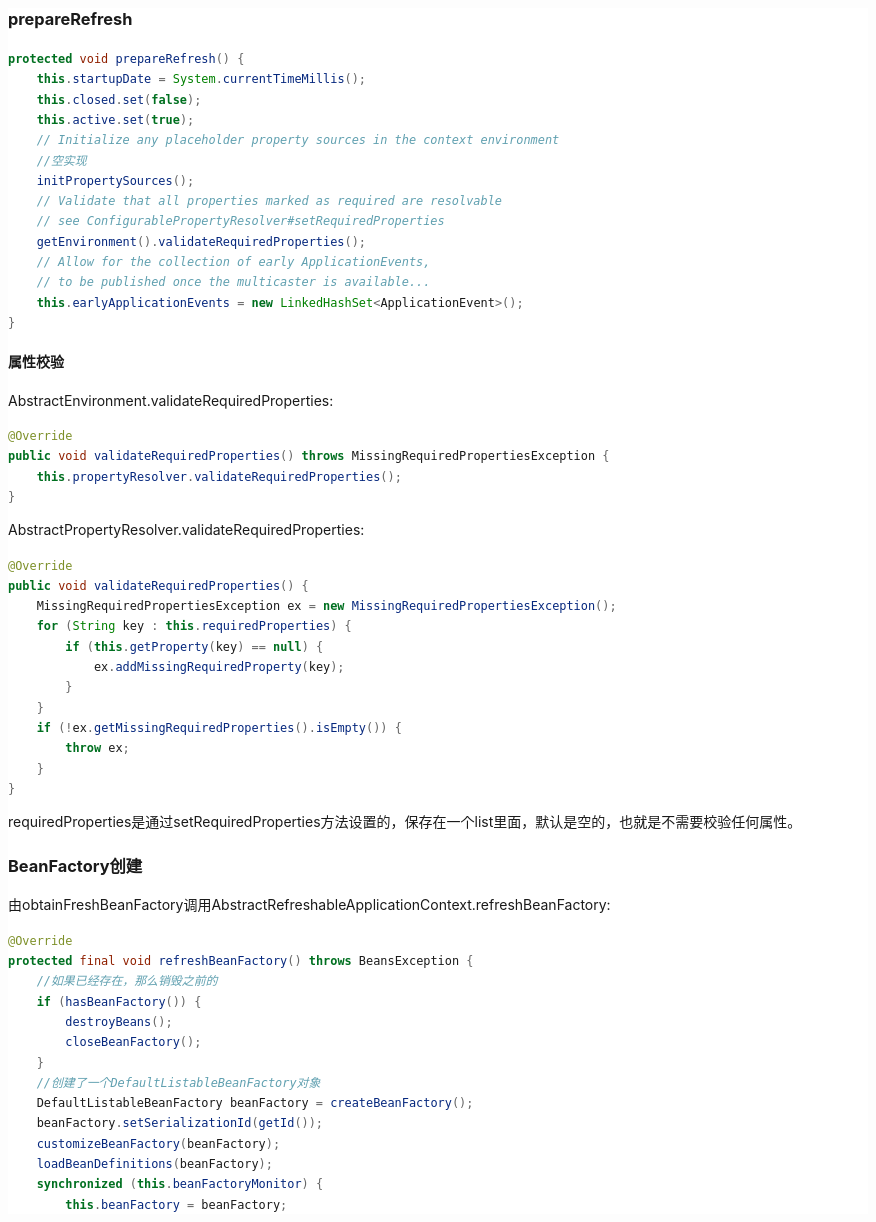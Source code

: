### prepareRefresh

```java
protected void prepareRefresh() {
    this.startupDate = System.currentTimeMillis();
    this.closed.set(false);
    this.active.set(true);
    // Initialize any placeholder property sources in the context environment
    //空实现
    initPropertySources();
    // Validate that all properties marked as required are resolvable
    // see ConfigurablePropertyResolver#setRequiredProperties
    getEnvironment().validateRequiredProperties();
    // Allow for the collection of early ApplicationEvents,
    // to be published once the multicaster is available...
    this.earlyApplicationEvents = new LinkedHashSet<ApplicationEvent>();
}
```

#### 属性校验

AbstractEnvironment.validateRequiredProperties:

```java
@Override
public void validateRequiredProperties() throws MissingRequiredPropertiesException {
    this.propertyResolver.validateRequiredProperties();
}
```

AbstractPropertyResolver.validateRequiredProperties:

```java
@Override
public void validateRequiredProperties() {
    MissingRequiredPropertiesException ex = new MissingRequiredPropertiesException();
    for (String key : this.requiredProperties) {
        if (this.getProperty(key) == null) {
            ex.addMissingRequiredProperty(key);
        }
    }
    if (!ex.getMissingRequiredProperties().isEmpty()) {
        throw ex;
    }
}
```

requiredProperties是通过setRequiredProperties方法设置的，保存在一个list里面，默认是空的，也就是不需要校验任何属性。

### BeanFactory创建

由obtainFreshBeanFactory调用AbstractRefreshableApplicationContext.refreshBeanFactory:

```java
@Override
protected final void refreshBeanFactory() throws BeansException {
    //如果已经存在，那么销毁之前的
    if (hasBeanFactory()) {
        destroyBeans();
        closeBeanFactory();
    }
    //创建了一个DefaultListableBeanFactory对象
    DefaultListableBeanFactory beanFactory = createBeanFactory();
    beanFactory.setSerializationId(getId());
    customizeBeanFactory(beanFactory);
    loadBeanDefinitions(beanFactory);
    synchronized (this.beanFactoryMonitor) {
        this.beanFactory = beanFactory;
```